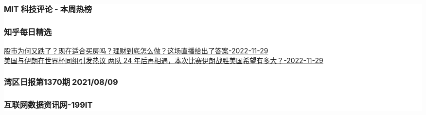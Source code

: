 


###  MIT 科技评论 - 本周热榜





###  知乎每日精选

<a target=_blank rel=nofollow href="http://zhuanlan.zhihu.com/p/587837390?utm_campaign=rss&utm_medium=rss&utm_source=rss&utm_content=title" >股市为何又跌了？现在适合买房吗？理财到底怎么做？这场直播给出了答案-2022-11-29</a><br/><a target=_blank rel=nofollow href="http://www.zhihu.com/question/525565463/answer/2779696234?utm_campaign=rss&utm_medium=rss&utm_source=rss&utm_content=title" >美国与伊朗在世界杯同组引发热议    两队 24 年后再相遇，本次比赛伊朗战胜美国希望有多大？-2022-11-29</a><br/>



###  湾区日报第1370期 2021/08/09





###  互联网数据资讯网-199IT
